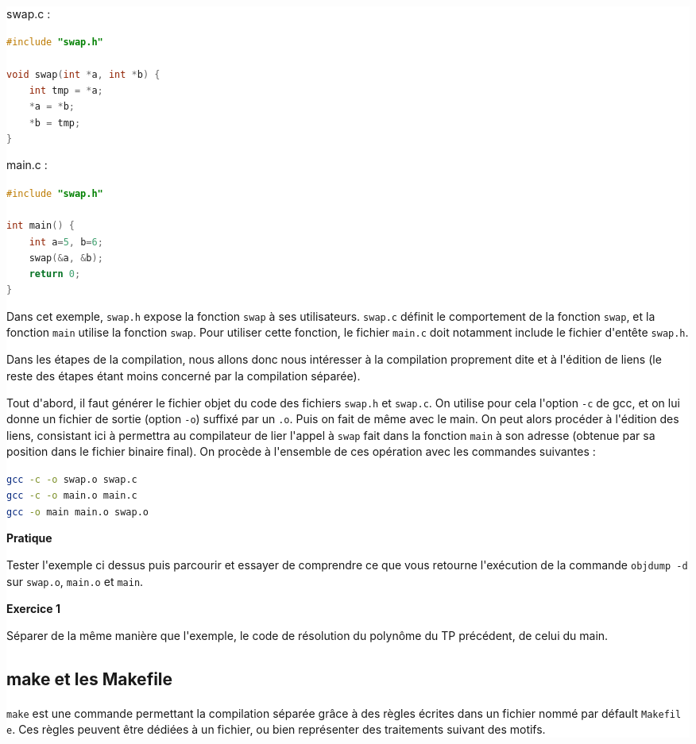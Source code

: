 swap.c :
```c
#include "swap.h"

void swap(int *a, int *b) {
	int tmp = *a;
	*a = *b;
	*b = tmp;
}
```

main.c :
```c
#include "swap.h"

int main() {
	int a=5, b=6;
	swap(&a, &b);
	return 0;
}
```

Dans cet exemple, `swap.h` expose la fonction `swap` à ses utilisateurs. `swap.c` définit le comportement de la fonction `swap`, et la fonction `main` utilise la fonction `swap`. Pour utiliser cette fonction, le fichier `main.c` doit notamment include le fichier d'entête `swap.h`.

Dans les étapes de la compilation, nous allons donc nous intéresser à la compilation proprement dite et à l'édition de liens (le reste des étapes étant moins concerné par la compilation séparée).

Tout d'abord, il faut générer le fichier objet du code des fichiers `swap.h` et `swap.c`. On utilise pour cela l'option `-c` de gcc, et on lui donne un fichier de sortie (option `-o`) suffixé par un `.o`. Puis on fait de même avec le main. On peut alors procéder à l'édition des liens, consistant ici à permettra au compilateur de lier l'appel à `swap` fait dans la fonction `main` à son adresse (obtenue par sa position dans le fichier binaire final). On procède à l'ensemble de ces opération avec les commandes suivantes :

```bash
gcc -c -o swap.o swap.c
gcc -c -o main.o main.c
gcc -o main main.o swap.o
```

**Pratique**

Tester l'exemple ci dessus puis parcourir et essayer de comprendre ce que vous retourne l'exécution de la commande `objdump -d` sur `swap.o`, `main.o` et `main`. 

**Exercice 1**

Séparer de la même manière que l'exemple, le code de résolution du polynôme du TP précédent, de celui du main.

## make et les Makefile

`make` est une commande permettant la compilation séparée grâce à des règles écrites dans un fichier nommé par défault `Makefile`. Ces règles peuvent être dédiées à un fichier, ou bien représenter des traitements suivant des motifs.
